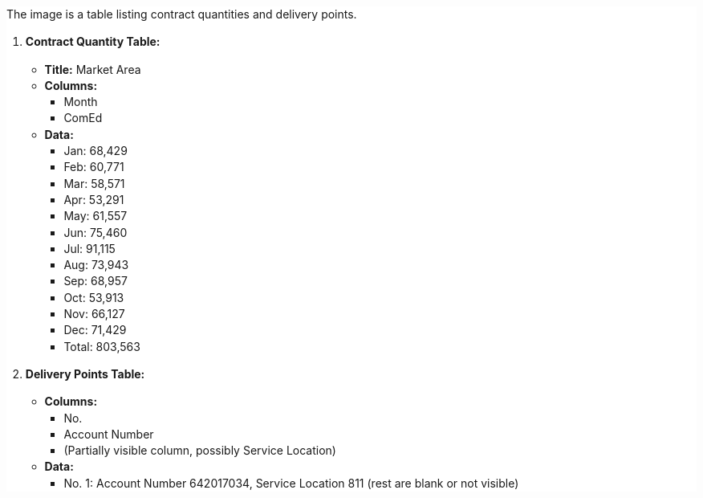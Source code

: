 The image is a table listing contract quantities and delivery points.

1. **Contract Quantity Table:**
   - **Title:** Market Area
   - **Columns:** 
     - Month
     - ComEd
   - **Data:**
     - Jan: 68,429
     - Feb: 60,771
     - Mar: 58,571
     - Apr: 53,291
     - May: 61,557
     - Jun: 75,460
     - Jul: 91,115
     - Aug: 73,943
     - Sep: 68,957
     - Oct: 53,913
     - Nov: 66,127
     - Dec: 71,429
     - Total: 803,563

2. **Delivery Points Table:**
   - **Columns:**
     - No.
     - Account Number
     - (Partially visible column, possibly Service Location)
   - **Data:**
     - No. 1: Account Number 642017034, Service Location 811 (rest are blank or not visible)